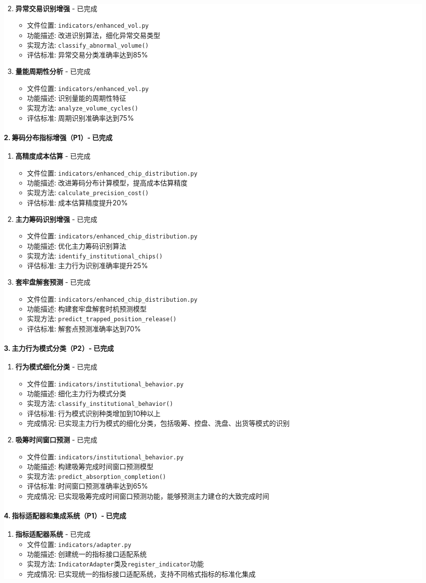 2. **异常交易识别增强** - 已完成
   - 文件位置: `indicators/enhanced_vol.py`
   - 功能描述: 改进识别算法，细化异常交易类型
   - 实现方法: `classify_abnormal_volume()`
   - 评估标准: 异常交易分类准确率达到85%

3. **量能周期性分析** - 已完成
   - 文件位置: `indicators/enhanced_vol.py`
   - 功能描述: 识别量能的周期性特征
   - 实现方法: `analyze_volume_cycles()`
   - 评估标准: 周期识别准确率达到75%

#### 2. 筹码分布指标增强（P1）- 已完成

1. **高精度成本估算** - 已完成
   - 文件位置: `indicators/enhanced_chip_distribution.py`
   - 功能描述: 改进筹码分布计算模型，提高成本估算精度
   - 实现方法: `calculate_precision_cost()`
   - 评估标准: 成本估算精度提升20%

2. **主力筹码识别增强** - 已完成
   - 文件位置: `indicators/enhanced_chip_distribution.py`
   - 功能描述: 优化主力筹码识别算法
   - 实现方法: `identify_institutional_chips()`
   - 评估标准: 主力行为识别准确率提升25%

3. **套牢盘解套预测** - 已完成
   - 文件位置: `indicators/enhanced_chip_distribution.py`
   - 功能描述: 构建套牢盘解套时机预测模型
   - 实现方法: `predict_trapped_position_release()`
   - 评估标准: 解套点预测准确率达到70%

#### 3. 主力行为模式分类（P2）- 已完成

1. **行为模式细化分类** - 已完成
   - 文件位置: `indicators/institutional_behavior.py`
   - 功能描述: 细化主力行为模式分类
   - 实现方法: `classify_institutional_behavior()`
   - 评估标准: 行为模式识别种类增加到10种以上
   - 完成情况: 已实现主力行为模式的细化分类，包括吸筹、控盘、洗盘、出货等模式的识别

2. **吸筹时间窗口预测** - 已完成
   - 文件位置: `indicators/institutional_behavior.py`
   - 功能描述: 构建吸筹完成时间窗口预测模型
   - 实现方法: `predict_absorption_completion()`
   - 评估标准: 时间窗口预测准确率达到65%
   - 完成情况: 已实现吸筹完成时间窗口预测功能，能够预测主力建仓的大致完成时间

#### 4. 指标适配器和集成系统（P1）- 已完成

1. **指标适配器系统** - 已完成
   - 文件位置: `indicators/adapter.py`
   - 功能描述: 创建统一的指标接口适配系统
   - 实现方法: `IndicatorAdapter`类及`register_indicator`功能
   - 完成情况: 已实现统一的指标接口适配系统，支持不同格式指标的标准化集成
